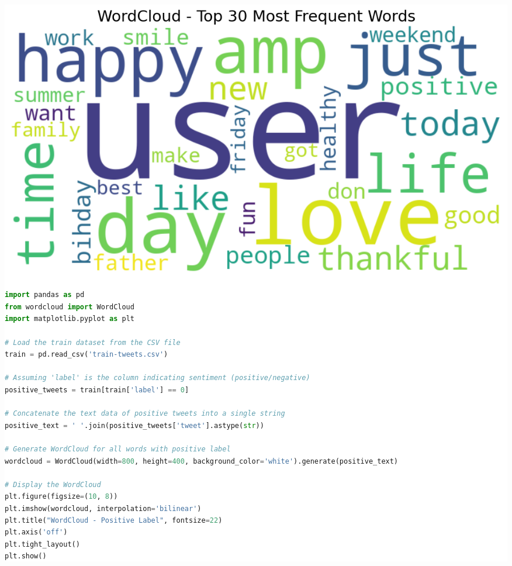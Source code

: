 ![png](readme_files/readme_19_0.png)
    



```python
import pandas as pd
from wordcloud import WordCloud
import matplotlib.pyplot as plt

# Load the train dataset from the CSV file
train = pd.read_csv('train-tweets.csv')

# Assuming 'label' is the column indicating sentiment (positive/negative)
positive_tweets = train[train['label'] == 0]

# Concatenate the text data of positive tweets into a single string
positive_text = ' '.join(positive_tweets['tweet'].astype(str))

# Generate WordCloud for all words with positive label
wordcloud = WordCloud(width=800, height=400, background_color='white').generate(positive_text)

# Display the WordCloud
plt.figure(figsize=(10, 8))
plt.imshow(wordcloud, interpolation='bilinear')
plt.title("WordCloud - Positive Label", fontsize=22)
plt.axis('off')
plt.tight_layout()
plt.show()

```
